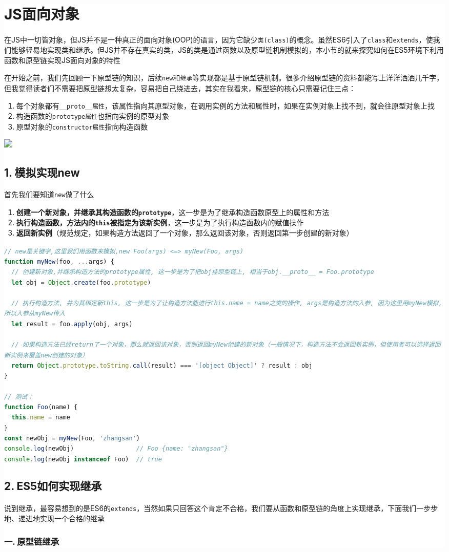# JS面向对象

在JS中一切皆对象，但JS并不是一种真正的面向对象(OOP)的语言，因为它缺少`类(class)`的概念。虽然ES6引入了`class`和`extends`，使我们能够轻易地实现类和继承。但JS并不存在真实的类，JS的类是通过函数以及原型链机制模拟的，本小节的就来探究如何在ES5环境下利用函数和原型链实现JS面向对象的特性

在开始之前，我们先回顾一下原型链的知识，后续`new`和`继承`等实现都是基于原型链机制。很多介绍原型链的资料都能写上洋洋洒洒几千字，但我觉得读者们不需要把原型链想太复杂，容易把自己绕进去，其实在我看来，原型链的核心只需要记住三点：

1.  每个对象都有`__proto__属性`，该属性指向其原型对象，在调用实例的方法和属性时，如果在实例对象上找不到，就会往原型对象上找
2.  构造函数的`prototype属性`也指向实例的原型对象
3.  原型对象的`constructor属性`指向构造函数

![](https://p1-jj.byteimg.com/tos-cn-i-t2oaga2asx/gold-user-assets/2020/4/4/17144d68b7d0eea1~tplv-t2oaga2asx-zoom-in-crop-mark:4536:0:0:0.awebp)

## 1. 模拟实现new

首先我们要知道`new`做了什么

1.  **创建一个新对象，并继承其构造函数的`prototype`**，这一步是为了继承构造函数原型上的属性和方法
2.  **执行构造函数，方法内的`this`被指定为该新实例**，这一步是为了执行构造函数内的赋值操作
3.  **返回新实例**（规范规定，如果构造方法返回了一个对象，那么返回该对象，否则返回第一步创建的新对象）

```javascript
// new是关键字,这里我们用函数来模拟,new Foo(args) <=> myNew(Foo, args)
function myNew(foo, ...args) {
  // 创建新对象,并继承构造方法的prototype属性, 这一步是为了把obj挂原型链上, 相当于obj.__proto__ = Foo.prototype
  let obj = Object.create(foo.prototype)  
  
  // 执行构造方法, 并为其绑定新this, 这一步是为了让构造方法能进行this.name = name之类的操作, args是构造方法的入参, 因为这里用myNew模拟, 所以入参从myNew传入
  let result = foo.apply(obj, args)

  // 如果构造方法已经return了一个对象，那么就返回该对象，否则返回myNew创建的新对象（一般情况下，构造方法不会返回新实例，但使用者可以选择返回新实例来覆盖new创建的对象）
  return Object.prototype.toString.call(result) === '[object Object]' ? result : obj
}

// 测试：
function Foo(name) {
  this.name = name
}
const newObj = myNew(Foo, 'zhangsan')
console.log(newObj)                 // Foo {name: "zhangsan"}
console.log(newObj instanceof Foo)  // true
```

  

## 2. ES5如何实现继承

说到继承，最容易想到的是ES6的`extends`，当然如果只回答这个肯定不合格，我们要从函数和原型链的角度上实现继承，下面我们一步步地、递进地实现一个合格的继承

### 一. 原型链继承
